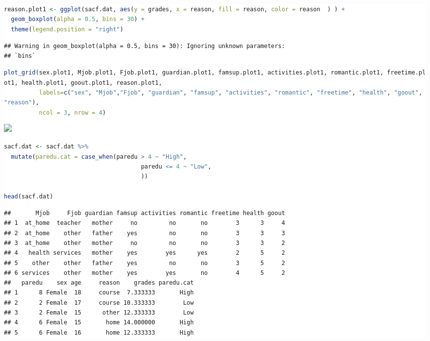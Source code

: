 ``` r
reason.plot1 <- ggplot(sacf.dat, aes(y = grades, x = reason, fill = reason, color = reason  ) ) +
  geom_boxplot(alpha = 0.5, bins = 30) +
  theme(legend.position = "right")
```

    ## Warning in geom_boxplot(alpha = 0.5, bins = 30): Ignoring unknown parameters:
    ## `bins`

``` r
plot_grid(sex.plot1, Mjob.plot1, Fjob.plot1, guardian.plot1, famsup.plot1, activities.plot1, romantic.plot1, freetime.plot1, health.plot1, goout.plot1, reason.plot1, 
          labels=c("sex", "Mjob","Fjob", "guardian", "famsup", "activities", "romantic", "freetime", "health", "goout", "reason"), 
          ncol = 3, nrow = 4)
```

![](BhuvaneshWadhwani_A0199148M_FinalProject_files/figure-gfm/Boxplot-1.png)

``` r
sacf.dat <- sacf.dat %>% 
  mutate(paredu.cat = case_when(paredu > 4 ~ "High",
                                       paredu <= 4 ~ "Low",
                                       ))

head(sacf.dat)
```

    ##       Mjob     Fjob guardian famsup activities romantic freetime health goout
    ## 1  at_home  teacher   mother     no         no       no        3      3     4
    ## 2  at_home    other   father    yes         no       no        3      3     3
    ## 3  at_home    other   mother     no         no       no        3      3     2
    ## 4   health services   mother    yes        yes      yes        2      5     2
    ## 5    other    other   father    yes         no       no        3      5     2
    ## 6 services    other   mother    yes        yes       no        4      5     2
    ##   paredu    sex age     reason    grades paredu.cat
    ## 1      8 Female  18     course  7.333333       High
    ## 2      2 Female  17     course 10.333333        Low
    ## 3      2 Female  15      other 12.333333        Low
    ## 4      6 Female  15       home 14.000000       High
    ## 5      6 Female  16       home 12.333333       High